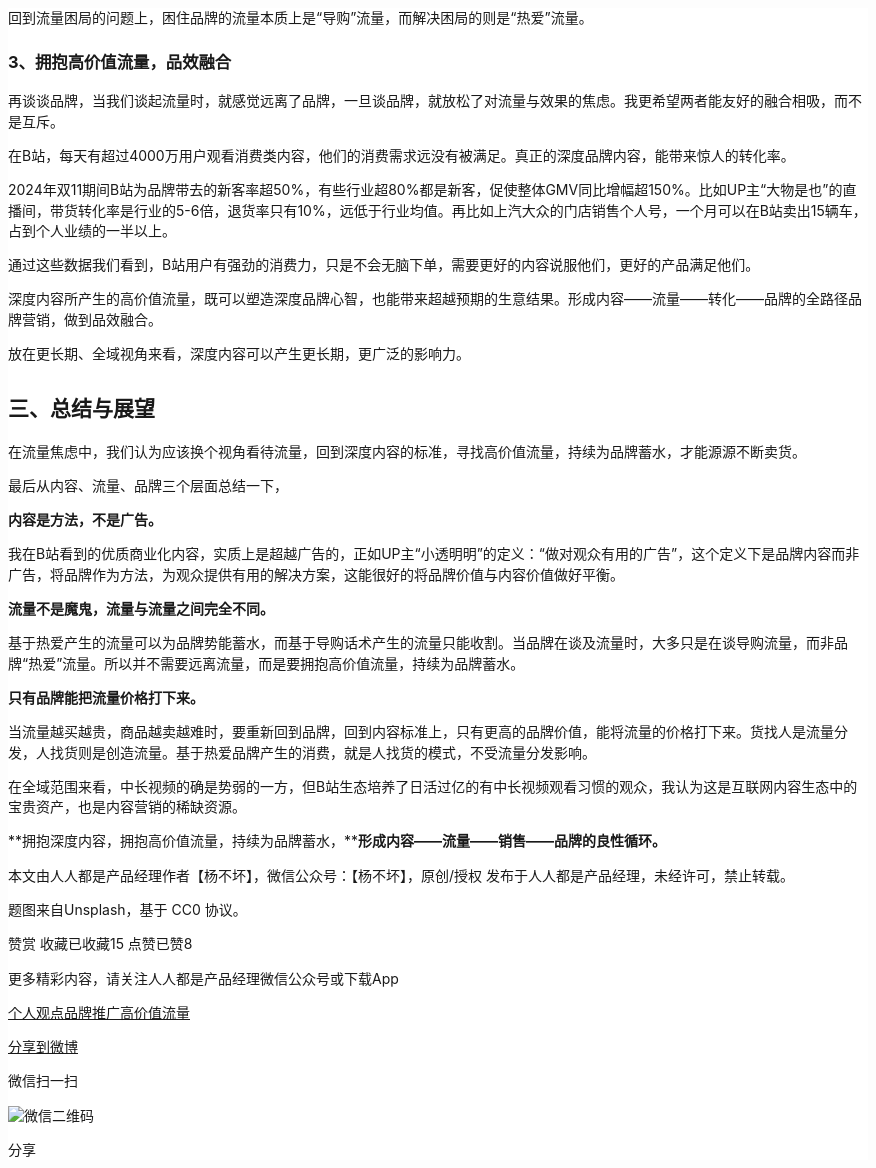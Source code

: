 回到流量困局的问题上，困住品牌的流量本质上是“导购”流量，而解决困局的则是“热爱”流量。

### 3、拥抱高价值流量，品效融合

再谈谈品牌，当我们谈起流量时，就感觉远离了品牌，一旦谈品牌，就放松了对流量与效果的焦虑。我更希望两者能友好的融合相吸，而不是互斥。

在B站，每天有超过4000万用户观看消费类内容，他们的消费需求远没有被满足。真正的深度品牌内容，能带来惊人的转化率。

2024年双11期间B站为品牌带去的新客率超50%，有些行业超80%都是新客，促使整体GMV同比增幅超150%。比如UP主“大物是也”的直播间，带货转化率是行业的5-6倍，退货率只有10%，远低于行业均值。再比如上汽大众的门店销售个人号，一个月可以在B站卖出15辆车，占到个人业绩的一半以上。

通过这些数据我们看到，B站用户有强劲的消费力，只是不会无脑下单，需要更好的内容说服他们，更好的产品满足他们。

深度内容所产生的高价值流量，既可以塑造深度品牌心智，也能带来超越预期的生意结果。形成内容——流量——转化——品牌的全路径品牌营销，做到品效融合。

放在更长期、全域视角来看，深度内容可以产生更长期，更广泛的影响力。

## 三、总结与展望

在流量焦虑中，我们认为应该换个视角看待流量，回到深度内容的标准，寻找高价值流量，持续为品牌蓄水，才能源源不断卖货。

最后从内容、流量、品牌三个层面总结一下，

**内容是方法，不是广告。**

我在B站看到的优质商业化内容，实质上是超越广告的，正如UP主“小透明明”的定义：“做对观众有用的广告”，这个定义下是品牌内容而非广告，将品牌作为方法，为观众提供有用的解决方案，这能很好的将品牌价值与内容价值做好平衡。

**流量不是魔鬼，流量与流量之间完全不同。**

基于热爱产生的流量可以为品牌势能蓄水，而基于导购话术产生的流量只能收割。当品牌在谈及流量时，大多只是在谈导购流量，而非品牌“热爱”流量。所以并不需要远离流量，而是要拥抱高价值流量，持续为品牌蓄水。

**只有品牌能把流量价格打下来。**

当流量越买越贵，商品越卖越难时，要重新回到品牌，回到内容标准上，只有更高的品牌价值，能将流量的价格打下来。货找人是流量分发，人找货则是创造流量。基于热爱品牌产生的消费，就是人找货的模式，不受流量分发影响。

在全域范围来看，中长视频的确是势弱的一方，但B站生态培养了日活过亿的有中长视频观看习惯的观众，我认为这是互联网内容生态中的宝贵资产，也是内容营销的稀缺资源。

**拥抱深度内容，拥抱高价值流量，持续为品牌蓄水，****形成内容——流量——销售——品牌的良性循环。**

本文由人人都是产品经理作者【杨不坏】，微信公众号：【杨不坏】，原创/授权 发布于人人都是产品经理，未经许可，禁止转载。

题图来自Unsplash，基于 CC0 协议。

赞赏 收藏已收藏15 点赞已赞8

更多精彩内容，请关注人人都是产品经理微信公众号或下载App

[个人观点](https://www.woshipm.com/tag/%e4%b8%aa%e4%ba%ba%e8%a7%82%e7%82%b9)[品牌推广](https://www.woshipm.com/tag/%e5%93%81%e7%89%8c%e6%8e%a8%e5%b9%bf)[高价值流量](https://www.woshipm.com/tag/%e9%ab%98%e4%bb%b7%e5%80%bc%e6%b5%81%e9%87%8f)

[分享到微博](https://service.weibo.com/share/share.php?appkey=2775287854&title=品牌2025：寻找高价值流量&url=https://www.woshipm.com/marketing/6172372.html&pic=https://image.woshipm.com/2023/04/13/d3469168-d9e1-11ed-bd74-00163e0b5ff3.jpg)

微信扫一扫

![微信二维码](https://api.pwmqr.com/qrcode/create/?url=https://www.woshipm.com/marketing/6172372.html)

分享